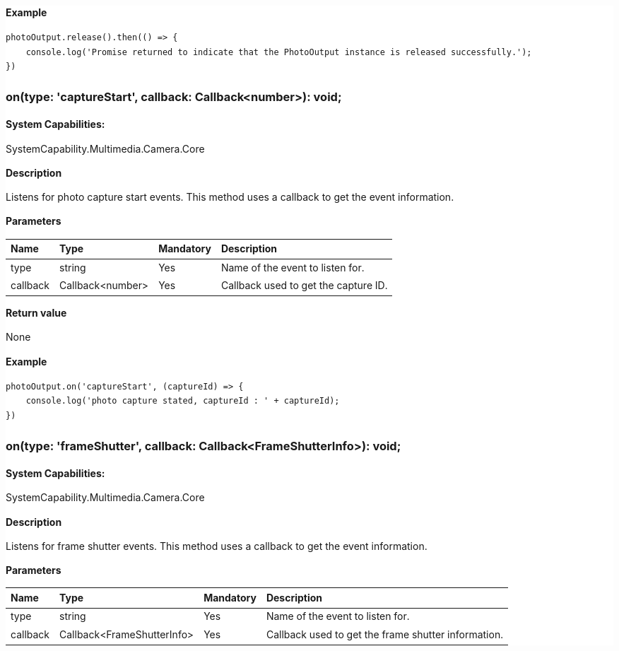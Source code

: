 
**Example**

```
photoOutput.release().then(() => {
    console.log('Promise returned to indicate that the PhotoOutput instance is released successfully.');
})
```

### on(type: 'captureStart', callback: Callback<number\>): void;

**System Capabilities:**

SystemCapability.Multimedia.Camera.Core

**Description**

Listens for photo capture start events. This method uses a callback to get the event information.

**Parameters**

| Name     | Type                   | Mandatory | Description                                     |
| :------- | :--------------------- | :-------- | :-----------------------------------------------|
| type     | string                 | Yes       | Name of the event to listen for.                |
| callback | Callback<number\>      | Yes       | Callback used to get the capture ID.            |

**Return value**

None

**Example**

```
photoOutput.on('captureStart', (captureId) => {
    console.log('photo capture stated, captureId : ' + captureId);
})
```

### on(type: 'frameShutter', callback: Callback<FrameShutterInfo\>): void;

**System Capabilities:**

SystemCapability.Multimedia.Camera.Core

**Description**

Listens for frame shutter events. This method uses a callback to get the event information.

**Parameters**

| Name     | Type                   | Mandatory | Description                                     |
| :------- | :--------------------- | :-------- | :-----------------------------------------------|
| type     | string                 | Yes       | Name of the event to listen for.                |
| callback | Callback<FrameShutterInfo\> | Yes   | Callback used to get the frame shutter information.|

